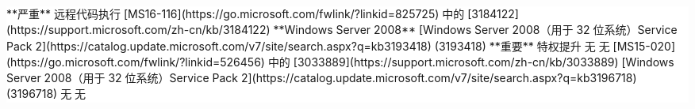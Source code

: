 </td>
<td style="border:1px solid black;">
**严重**   
远程代码执行

</td>
<td style="border:1px solid black;">
[MS16-116](https://go.microsoft.com/fwlink/?linkid=825725) 中的 [3184122](https://support.microsoft.com/zh-cn/kb/3184122)

</td>
</tr>
<tr>
<td style="border:1px solid black;" colspan="5">
**Windows Server 2008**

</td>
</tr>
<tr>
<td style="border:1px solid black;">
[Windows Server 2008（用于 32 位系统）Service Pack 2](https://catalog.update.microsoft.com/v7/site/search.aspx?q=kb3193418)  
(3193418)

</td>
<td style="border:1px solid black;">
**重要**   
特权提升

</td>
<td style="border:1px solid black;">
无

</td>
<td style="border:1px solid black;">
无

</td>
<td style="border:1px solid black;">
[MS15-020](https://go.microsoft.com/fwlink/?linkid=526456) 中的 [3033889](https://support.microsoft.com/zh-cn/kb/3033889)

</td>
</tr>
<tr>
<td style="border:1px solid black;">
[Windows Server 2008（用于 32 位系统）Service Pack 2](https://catalog.update.microsoft.com/v7/site/search.aspx?q=kb3196718)  
(3196718)

</td>
<td style="border:1px solid black;">
无

</td>
<td style="border:1px solid black;">
无
